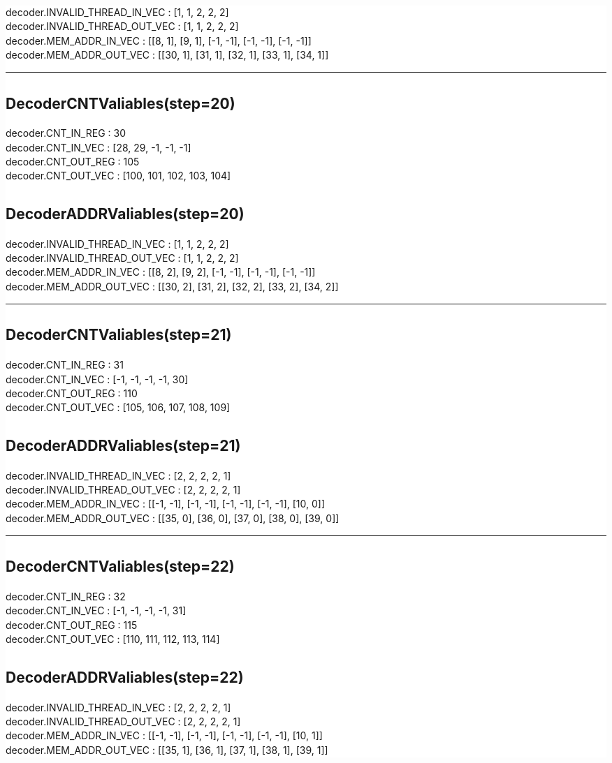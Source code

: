 decoder.INVALID_THREAD_IN_VEC : [1, 1, 2, 2, 2]  
decoder.INVALID_THREAD_OUT_VEC : [1, 1, 2, 2, 2]  
decoder.MEM_ADDR_IN_VEC : [[8, 1], [9, 1], [-1, -1], [-1, -1], [-1, -1]]  
decoder.MEM_ADDR_OUT_VEC : [[30, 1], [31, 1], [32, 1], [33, 1], [34, 1]]  

***

## DecoderCNTValiables(step=20)  

decoder.CNT_IN_REG : 30  
decoder.CNT_IN_VEC : [28, 29, -1, -1, -1]  
decoder.CNT_OUT_REG : 105  
decoder.CNT_OUT_VEC : [100, 101, 102, 103, 104]  

## DecoderADDRValiables(step=20)  

decoder.INVALID_THREAD_IN_VEC : [1, 1, 2, 2, 2]  
decoder.INVALID_THREAD_OUT_VEC : [1, 1, 2, 2, 2]  
decoder.MEM_ADDR_IN_VEC : [[8, 2], [9, 2], [-1, -1], [-1, -1], [-1, -1]]  
decoder.MEM_ADDR_OUT_VEC : [[30, 2], [31, 2], [32, 2], [33, 2], [34, 2]]  

***

## DecoderCNTValiables(step=21)  

decoder.CNT_IN_REG : 31  
decoder.CNT_IN_VEC : [-1, -1, -1, -1, 30]  
decoder.CNT_OUT_REG : 110  
decoder.CNT_OUT_VEC : [105, 106, 107, 108, 109]  

## DecoderADDRValiables(step=21)  

decoder.INVALID_THREAD_IN_VEC : [2, 2, 2, 2, 1]  
decoder.INVALID_THREAD_OUT_VEC : [2, 2, 2, 2, 1]  
decoder.MEM_ADDR_IN_VEC : [[-1, -1], [-1, -1], [-1, -1], [-1, -1], [10, 0]]  
decoder.MEM_ADDR_OUT_VEC : [[35, 0], [36, 0], [37, 0], [38, 0], [39, 0]]  

***

## DecoderCNTValiables(step=22)  

decoder.CNT_IN_REG : 32  
decoder.CNT_IN_VEC : [-1, -1, -1, -1, 31]  
decoder.CNT_OUT_REG : 115  
decoder.CNT_OUT_VEC : [110, 111, 112, 113, 114]  

## DecoderADDRValiables(step=22)  

decoder.INVALID_THREAD_IN_VEC : [2, 2, 2, 2, 1]  
decoder.INVALID_THREAD_OUT_VEC : [2, 2, 2, 2, 1]  
decoder.MEM_ADDR_IN_VEC : [[-1, -1], [-1, -1], [-1, -1], [-1, -1], [10, 1]]  
decoder.MEM_ADDR_OUT_VEC : [[35, 1], [36, 1], [37, 1], [38, 1], [39, 1]]  
